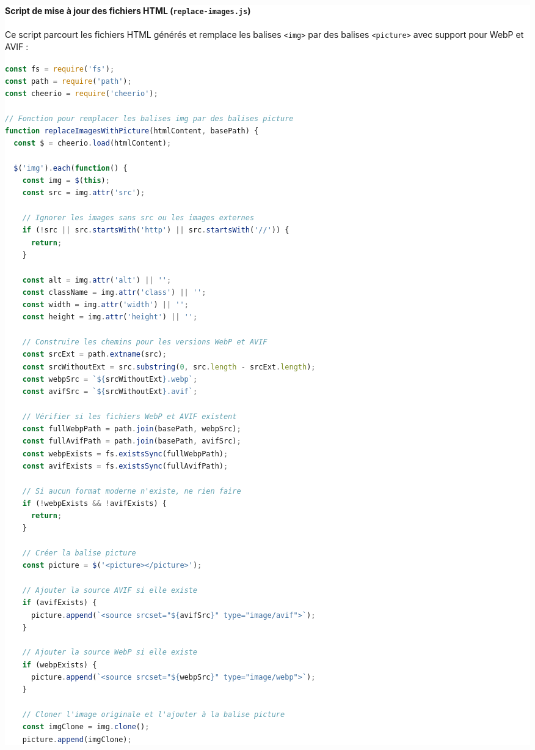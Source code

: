 ```bash
```

#### Script de mise à jour des fichiers HTML (`replace-images.js`)

Ce script parcourt les fichiers HTML générés et remplace les balises `<img>` par des balises `<picture>` avec support pour WebP et AVIF :

```javascript
const fs = require('fs');
const path = require('path');
const cheerio = require('cheerio');

// Fonction pour remplacer les balises img par des balises picture
function replaceImagesWithPicture(htmlContent, basePath) {
  const $ = cheerio.load(htmlContent);
  
  $('img').each(function() {
    const img = $(this);
    const src = img.attr('src');
    
    // Ignorer les images sans src ou les images externes
    if (!src || src.startsWith('http') || src.startsWith('//')) {
      return;
    }
    
    const alt = img.attr('alt') || '';
    const className = img.attr('class') || '';
    const width = img.attr('width') || '';
    const height = img.attr('height') || '';
    
    // Construire les chemins pour les versions WebP et AVIF
    const srcExt = path.extname(src);
    const srcWithoutExt = src.substring(0, src.length - srcExt.length);
    const webpSrc = `${srcWithoutExt}.webp`;
    const avifSrc = `${srcWithoutExt}.avif`;
    
    // Vérifier si les fichiers WebP et AVIF existent
    const fullWebpPath = path.join(basePath, webpSrc);
    const fullAvifPath = path.join(basePath, avifSrc);
    const webpExists = fs.existsSync(fullWebpPath);
    const avifExists = fs.existsSync(fullAvifPath);
    
    // Si aucun format moderne n'existe, ne rien faire
    if (!webpExists && !avifExists) {
      return;
    }
    
    // Créer la balise picture
    const picture = $('<picture></picture>');
    
    // Ajouter la source AVIF si elle existe
    if (avifExists) {
      picture.append(`<source srcset="${avifSrc}" type="image/avif">`);
    }
    
    // Ajouter la source WebP si elle existe
    if (webpExists) {
      picture.append(`<source srcset="${webpSrc}" type="image/webp">`);
    }
    
    // Cloner l'image originale et l'ajouter à la balise picture
    const imgClone = img.clone();
    picture.append(imgClone);
```